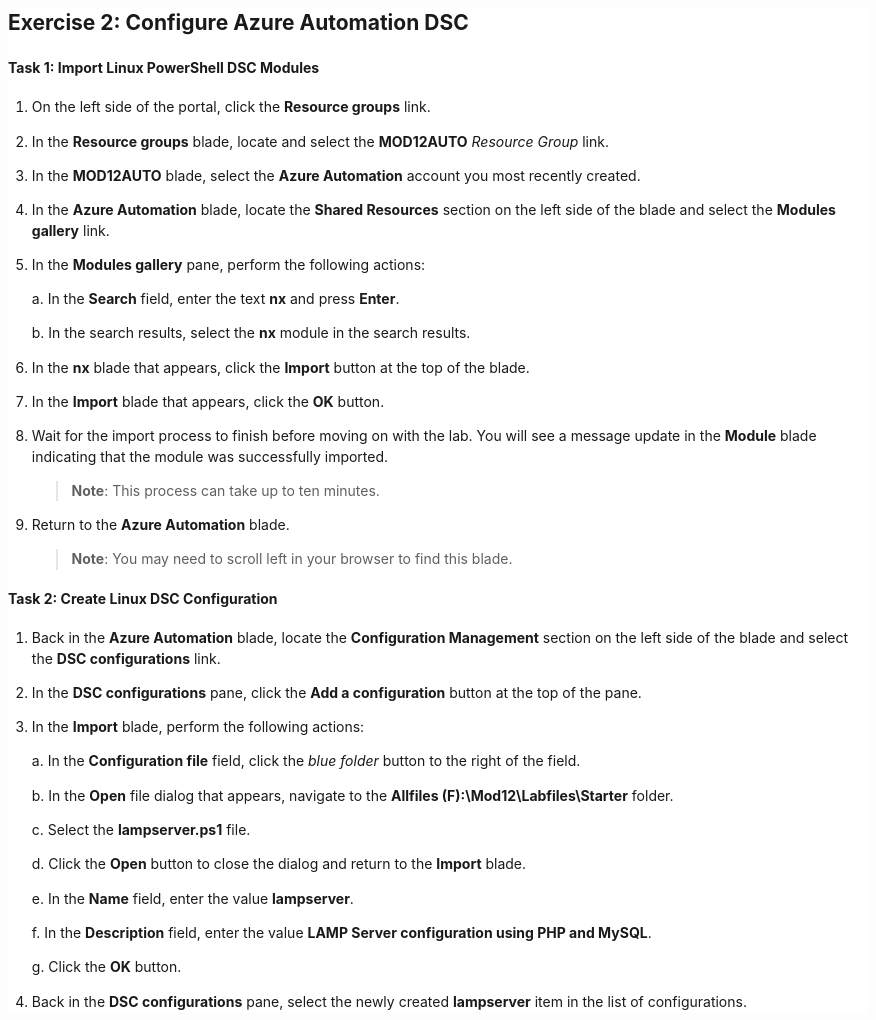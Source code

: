 ## Exercise 2: Configure Azure Automation DSC

#### Task 1: Import Linux PowerShell DSC Modules

1.  On the left side of the portal, click the **Resource groups** link.

2.  In the **Resource groups** blade, locate and select the **MOD12AUTO** *Resource Group* link.

3.  In the **MOD12AUTO** blade, select the **Azure Automation** account you most recently created.

4.  In the **Azure Automation** blade, locate the **Shared Resources** section on the left side of the blade and select the **Modules gallery** link.

5.  In the **Modules gallery** pane, perform the following actions:

    a.  In the **Search** field, enter the text **nx** and press **Enter**.

    b.  In the search results, select the **nx** module in the search results.

6.  In the **nx** blade that appears, click the **Import** button at the top of the blade.

7.  In the **Import** blade that appears, click the **OK** button.

8.  Wait for the import process to finish before moving on with the lab. You will see a message update in the **Module** blade indicating that the module was successfully imported.

    > **Note**: This process can take up to ten minutes.

9.  Return to the **Azure Automation** blade.

    > **Note**: You may need to scroll left in your browser to find this blade.

#### Task 2: Create Linux DSC Configuration

1.  Back in the **Azure Automation** blade, locate the **Configuration Management** section on the left side of the blade and select the **DSC configurations** link.

2.  In the **DSC configurations** pane, click the **Add a configuration** button at the top of the pane.

3.  In the **Import** blade, perform the following actions:

    a.  In the **Configuration file** field, click the *blue folder* button to the right of the field.

    b.  In the **Open** file dialog that appears, navigate to the **Allfiles (F):\\Mod12\\Labfiles\\Starter** folder.

    c.  Select the **lampserver.ps1** file.

    d.  Click the **Open** button to close the dialog and return to the **Import** blade.

    e.  In the **Name** field, enter the value **lampserver**.

    f.  In the **Description** field, enter the value **LAMP Server configuration using PHP and MySQL**.

    g.  Click the **OK** button.

4.  Back in the **DSC configurations** pane, select the newly created **lampserver** item in the list of configurations.
